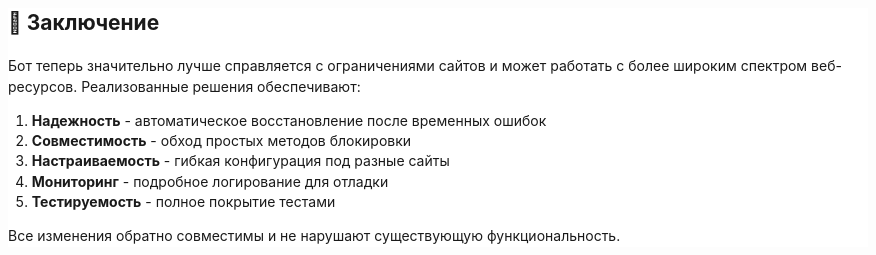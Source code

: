 ## 🎉 Заключение

Бот теперь значительно лучше справляется с ограничениями сайтов и может работать с более широким спектром веб-ресурсов. Реализованные решения обеспечивают:

1. **Надежность** - автоматическое восстановление после временных ошибок
2. **Совместимость** - обход простых методов блокировки
3. **Настраиваемость** - гибкая конфигурация под разные сайты
4. **Мониторинг** - подробное логирование для отладки
5. **Тестируемость** - полное покрытие тестами

Все изменения обратно совместимы и не нарушают существующую функциональность.
